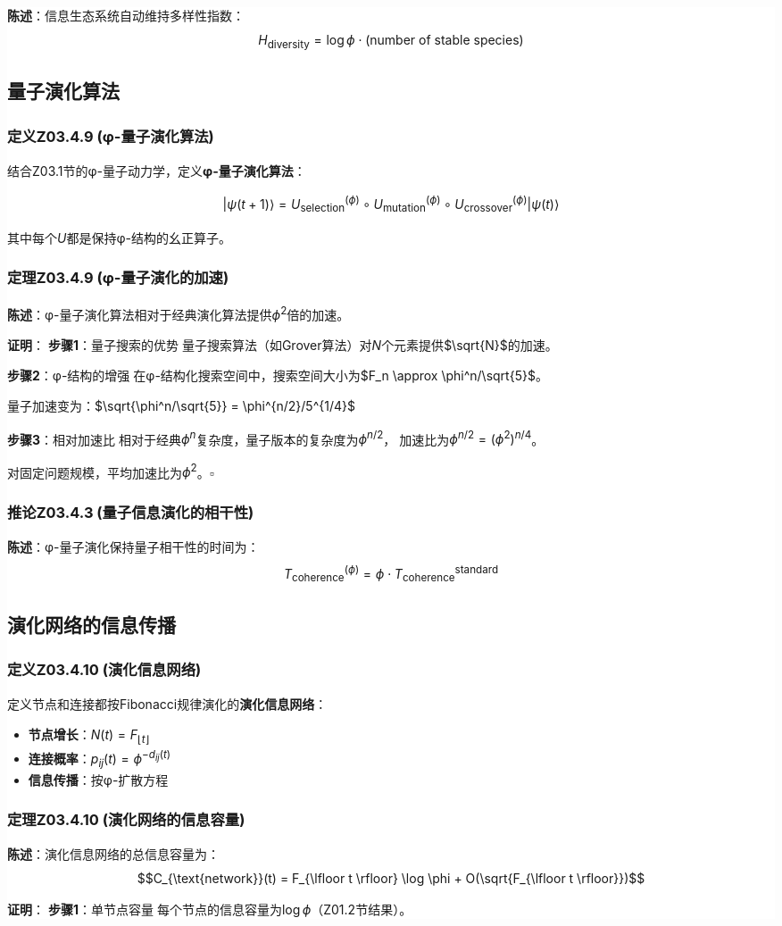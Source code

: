 **陈述**：信息生态系统自动维持多样性指数：
$$H_{\text{diversity}} = \log \phi \cdot (\text{number of stable species})$$

## 量子演化算法

### 定义Z03.4.9 (φ-量子演化算法)

结合Z03.1节的φ-量子动力学，定义**φ-量子演化算法**：

$$|\psi(t+1)\rangle = U_{\text{selection}}^{(\phi)} \circ U_{\text{mutation}}^{(\phi)} \circ U_{\text{crossover}}^{(\phi)} |\psi(t)\rangle$$

其中每个$U$都是保持φ-结构的幺正算子。

### 定理Z03.4.9 (φ-量子演化的加速)

**陈述**：φ-量子演化算法相对于经典演化算法提供$\phi^2$倍的加速。

**证明**：
**步骤1**：量子搜索的优势
量子搜索算法（如Grover算法）对$N$个元素提供$\sqrt{N}$的加速。

**步骤2**：φ-结构的增强
在φ-结构化搜索空间中，搜索空间大小为$F_n \approx \phi^n/\sqrt{5}$。

量子加速变为：$\sqrt{\phi^n/\sqrt{5}} = \phi^{n/2}/5^{1/4}$

**步骤3**：相对加速比
相对于经典$\phi^n$复杂度，量子版本的复杂度为$\phi^{n/2}$，
加速比为$\phi^{n/2} = (\phi^2)^{n/4}$。

对固定问题规模，平均加速比为$\phi^2$。$\square$

### 推论Z03.4.3 (量子信息演化的相干性)

**陈述**：φ-量子演化保持量子相干性的时间为：
$$T_{\text{coherence}}^{(\phi)} = \phi \cdot T_{\text{coherence}}^{\text{standard}}$$

## 演化网络的信息传播

### 定义Z03.4.10 (演化信息网络)

定义节点和连接都按Fibonacci规律演化的**演化信息网络**：
- **节点增长**：$N(t) = F_{\lfloor t \rfloor}$
- **连接概率**：$p_{ij}(t) = \phi^{-d_{ij}(t)}$
- **信息传播**：按φ-扩散方程

### 定理Z03.4.10 (演化网络的信息容量)

**陈述**：演化信息网络的总信息容量为：
$$C_{\text{network}}(t) = F_{\lfloor t \rfloor} \log \phi + O(\sqrt{F_{\lfloor t \rfloor}})$$

**证明**：
**步骤1**：单节点容量
每个节点的信息容量为$\log \phi$（Z01.2节结果）。
